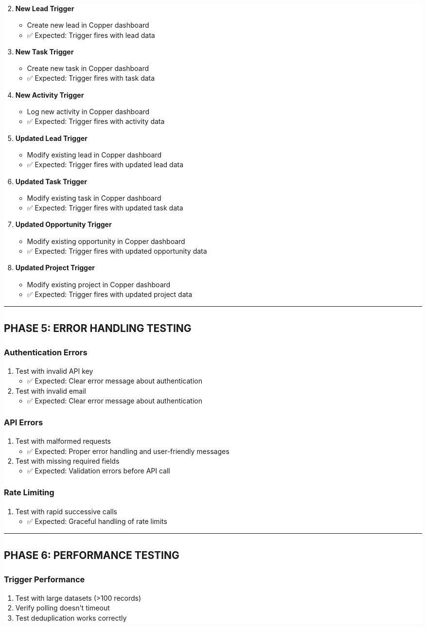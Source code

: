 2. **New Lead Trigger**
   - Create new lead in Copper dashboard
   - ✅ Expected: Trigger fires with lead data

3. **New Task Trigger**
   - Create new task in Copper dashboard
   - ✅ Expected: Trigger fires with task data

4. **New Activity Trigger**
   - Log new activity in Copper dashboard
   - ✅ Expected: Trigger fires with activity data

5. **Updated Lead Trigger**
   - Modify existing lead in Copper dashboard
   - ✅ Expected: Trigger fires with updated lead data

6. **Updated Task Trigger**
   - Modify existing task in Copper dashboard
   - ✅ Expected: Trigger fires with updated task data

7. **Updated Opportunity Trigger**
   - Modify existing opportunity in Copper dashboard
   - ✅ Expected: Trigger fires with updated opportunity data

8. **Updated Project Trigger**
   - Modify existing project in Copper dashboard
   - ✅ Expected: Trigger fires with updated project data

---

## **PHASE 5: ERROR HANDLING TESTING**

### Authentication Errors
1. Test with invalid API key
   - ✅ Expected: Clear error message about authentication
2. Test with invalid email
   - ✅ Expected: Clear error message about authentication

### API Errors
1. Test with malformed requests
   - ✅ Expected: Proper error handling and user-friendly messages
2. Test with missing required fields
   - ✅ Expected: Validation errors before API call

### Rate Limiting
1. Test with rapid successive calls
   - ✅ Expected: Graceful handling of rate limits

---

## **PHASE 6: PERFORMANCE TESTING**

### Trigger Performance
1. Test with large datasets (>100 records)
2. Verify polling doesn't timeout
3. Test deduplication works correctly
